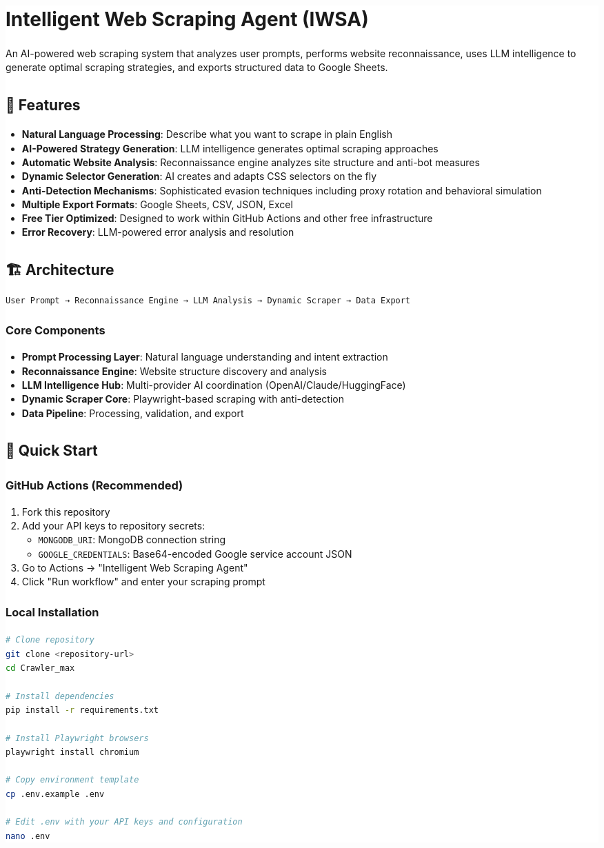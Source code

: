 # Intelligent Web Scraping Agent (IWSA)

An AI-powered web scraping system that analyzes user prompts, performs website reconnaissance, uses LLM intelligence to generate optimal scraping strategies, and exports structured data to Google Sheets.

## 🌟 Features

- **Natural Language Processing**: Describe what you want to scrape in plain English
- **AI-Powered Strategy Generation**: LLM intelligence generates optimal scraping approaches
- **Automatic Website Analysis**: Reconnaissance engine analyzes site structure and anti-bot measures
- **Dynamic Selector Generation**: AI creates and adapts CSS selectors on the fly
- **Anti-Detection Mechanisms**: Sophisticated evasion techniques including proxy rotation and behavioral simulation
- **Multiple Export Formats**: Google Sheets, CSV, JSON, Excel
- **Free Tier Optimized**: Designed to work within GitHub Actions and other free infrastructure
- **Error Recovery**: LLM-powered error analysis and resolution

## 🏗️ Architecture

```
User Prompt → Reconnaissance Engine → LLM Analysis → Dynamic Scraper → Data Export
```

### Core Components

- **Prompt Processing Layer**: Natural language understanding and intent extraction
- **Reconnaissance Engine**: Website structure discovery and analysis
- **LLM Intelligence Hub**: Multi-provider AI coordination (OpenAI/Claude/HuggingFace)
- **Dynamic Scraper Core**: Playwright-based scraping with anti-detection
- **Data Pipeline**: Processing, validation, and export

## 🚀 Quick Start

### GitHub Actions (Recommended)

1. Fork this repository
2. Add your API keys to repository secrets:
   - `MONGODB_URI`: MongoDB connection string
   - `GOOGLE_CREDENTIALS`: Base64-encoded Google service account JSON
3. Go to Actions → "Intelligent Web Scraping Agent"
4. Click "Run workflow" and enter your scraping prompt

### Local Installation

```bash
# Clone repository
git clone <repository-url>
cd Crawler_max

# Install dependencies
pip install -r requirements.txt

# Install Playwright browsers
playwright install chromium

# Copy environment template
cp .env.example .env

# Edit .env with your API keys and configuration
nano .env

```